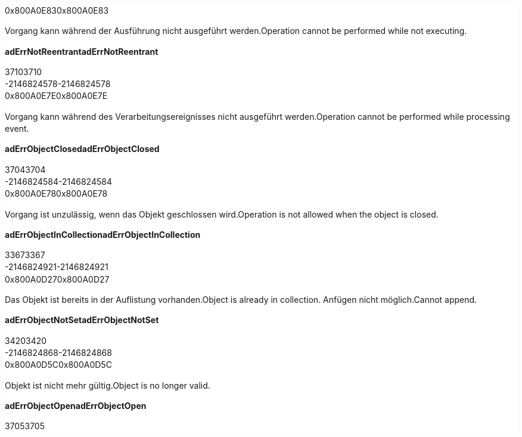 <span data-ttu-id="ec7c8-254">0x800A0E83</span><span class="sxs-lookup"><span data-stu-id="ec7c8-254">0x800A0E83</span></span></p></td>
<td><p><span data-ttu-id="ec7c8-255">Vorgang kann während der Ausführung nicht ausgeführt werden.</span><span class="sxs-lookup"><span data-stu-id="ec7c8-255">Operation cannot be performed while not executing.</span></span></p></td>
</tr>
<tr class="odd">
<td><p><span data-ttu-id="ec7c8-256"><strong>adErrNotReentrant</strong></span><span class="sxs-lookup"><span data-stu-id="ec7c8-256"><strong>adErrNotReentrant</strong></span></span></p></td>
<td><p><span data-ttu-id="ec7c8-257">3710</span><span class="sxs-lookup"><span data-stu-id="ec7c8-257">3710</span></span><br />
<span data-ttu-id="ec7c8-258">-2146824578</span><span class="sxs-lookup"><span data-stu-id="ec7c8-258">-2146824578</span></span><br />
<span data-ttu-id="ec7c8-259">0x800A0E7E</span><span class="sxs-lookup"><span data-stu-id="ec7c8-259">0x800A0E7E</span></span></p></td>
<td><p><span data-ttu-id="ec7c8-260">Vorgang kann während des Verarbeitungsereignisses nicht ausgeführt werden.</span><span class="sxs-lookup"><span data-stu-id="ec7c8-260">Operation cannot be performed while processing event.</span></span></p></td>
</tr>
<tr class="even">
<td><p><span data-ttu-id="ec7c8-261"><strong>adErrObjectClosed</strong></span><span class="sxs-lookup"><span data-stu-id="ec7c8-261"><strong>adErrObjectClosed</strong></span></span></p></td>
<td><p><span data-ttu-id="ec7c8-262">3704</span><span class="sxs-lookup"><span data-stu-id="ec7c8-262">3704</span></span><br />
<span data-ttu-id="ec7c8-263">-2146824584</span><span class="sxs-lookup"><span data-stu-id="ec7c8-263">-2146824584</span></span><br />
<span data-ttu-id="ec7c8-264">0x800A0E78</span><span class="sxs-lookup"><span data-stu-id="ec7c8-264">0x800A0E78</span></span></p></td>
<td><p><span data-ttu-id="ec7c8-265">Vorgang ist unzulässig, wenn das Objekt geschlossen wird.</span><span class="sxs-lookup"><span data-stu-id="ec7c8-265">Operation is not allowed when the object is closed.</span></span></p></td>
</tr>
<tr class="odd">
<td><p><span data-ttu-id="ec7c8-266"><strong>adErrObjectInCollection</strong></span><span class="sxs-lookup"><span data-stu-id="ec7c8-266"><strong>adErrObjectInCollection</strong></span></span></p></td>
<td><p><span data-ttu-id="ec7c8-267">3367</span><span class="sxs-lookup"><span data-stu-id="ec7c8-267">3367</span></span><br />
<span data-ttu-id="ec7c8-268">-2146824921</span><span class="sxs-lookup"><span data-stu-id="ec7c8-268">-2146824921</span></span><br />
<span data-ttu-id="ec7c8-269">0x800A0D27</span><span class="sxs-lookup"><span data-stu-id="ec7c8-269">0x800A0D27</span></span></p></td>
<td><p><span data-ttu-id="ec7c8-270">Das Objekt ist bereits in der Auflistung vorhanden.</span><span class="sxs-lookup"><span data-stu-id="ec7c8-270">Object is already in collection.</span></span> <span data-ttu-id="ec7c8-271">Anfügen nicht möglich.</span><span class="sxs-lookup"><span data-stu-id="ec7c8-271">Cannot append.</span></span></p></td>
</tr>
<tr class="even">
<td><p><span data-ttu-id="ec7c8-272"><strong>adErrObjectNotSet</strong></span><span class="sxs-lookup"><span data-stu-id="ec7c8-272"><strong>adErrObjectNotSet</strong></span></span></p></td>
<td><p><span data-ttu-id="ec7c8-273">3420</span><span class="sxs-lookup"><span data-stu-id="ec7c8-273">3420</span></span><br />
<span data-ttu-id="ec7c8-274">-2146824868</span><span class="sxs-lookup"><span data-stu-id="ec7c8-274">-2146824868</span></span><br />
<span data-ttu-id="ec7c8-275">0x800A0D5C</span><span class="sxs-lookup"><span data-stu-id="ec7c8-275">0x800A0D5C</span></span></p></td>
<td><p><span data-ttu-id="ec7c8-276">Objekt ist nicht mehr gültig.</span><span class="sxs-lookup"><span data-stu-id="ec7c8-276">Object is no longer valid.</span></span></p></td>
</tr>
<tr class="odd">
<td><p><span data-ttu-id="ec7c8-277"><strong>adErrObjectOpen</strong></span><span class="sxs-lookup"><span data-stu-id="ec7c8-277"><strong>adErrObjectOpen</strong></span></span></p></td>
<td><p><span data-ttu-id="ec7c8-278">3705</span><span class="sxs-lookup"><span data-stu-id="ec7c8-278">3705</span></span><br />